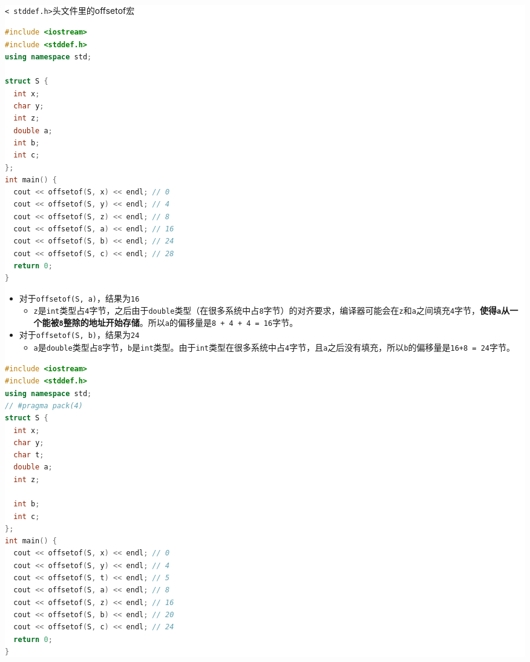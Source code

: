 `< stddef.h>`头文件里的offsetof宏

```cpp
#include <iostream>
#include <stddef.h>
using namespace std;

struct S {
  int x;
  char y;
  int z;
  double a;
  int b;
  int c;
};
int main() {
  cout << offsetof(S, x) << endl; // 0
  cout << offsetof(S, y) << endl; // 4
  cout << offsetof(S, z) << endl; // 8
  cout << offsetof(S, a) << endl; // 16
  cout << offsetof(S, b) << endl; // 24
  cout << offsetof(S, c) << endl; // 28
  return 0;
}
```

- 对于`offsetof(S, a)`，结果为`16`
  - `z`是`int`类型占`4`字节，之后由于`double`类型（在很多系统中占`8`字节）的对齐要求，编译器可能会在`z`和`a`之间填充`4`字节，**使得`a`从一个能被`8`整除的地址开始存储**。所以`a`的偏移量是`8 + 4 + 4 = 16`字节。
- 对于`offsetof(S, b)`，结果为`24`
  - `a`是`double`类型占`8`字节，`b`是`int`类型。由于`int`类型在很多系统中占`4`字节，且`a`之后没有填充，所以`b`的偏移量是`16+8 = 24`字节。



```cpp
#include <iostream>
#include <stddef.h>
using namespace std;
// #pragma pack(4)
struct S {
  int x;
  char y;
  char t;
  double a;
  int z;

  int b;
  int c;
};
int main() {
  cout << offsetof(S, x) << endl; // 0
  cout << offsetof(S, y) << endl; // 4
  cout << offsetof(S, t) << endl; // 5
  cout << offsetof(S, a) << endl; // 8
  cout << offsetof(S, z) << endl; // 16
  cout << offsetof(S, b) << endl; // 20
  cout << offsetof(S, c) << endl; // 24
  return 0;
}

```
